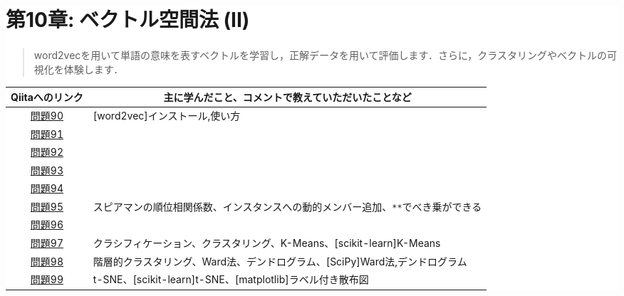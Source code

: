 # 第10章: ベクトル空間法 (II)
>word2vecを用いて単語の意味を表すベクトルを学習し，正解データを用いて評価します．さらに，クラスタリングやベクトルの可視化を体験します．

| Qiitaへのリンク | 主に学んだこと、コメントで教えていただいたことなど |
|:--:|--------|
|[問題90](http://qiita.com/segavvy/items/890d34a40991dd634cdf)|[word2vec]インストール,使い方|
|[問題91](http://qiita.com/segavvy/items/be511b97bf3be49974a3)||
|[問題92](http://qiita.com/segavvy/items/1d35a37c5d9faf9f636e)||
|[問題93](http://qiita.com/segavvy/items/f1939cabfc9f71e5aaa0)||
|[問題94](http://qiita.com/segavvy/items/4c3295bf2c0321bea5e2)||
|[問題95](http://qiita.com/segavvy/items/6181994f5667ee1fbebf)|スピアマンの順位相関係数、インスタンスへの動的メンバー追加、`**`でべき乗ができる|
|[問題96](http://qiita.com/segavvy/items/650c3e1254d8c5aef8e1)||
|[問題97](http://qiita.com/segavvy/items/e38710fed6c1cb8c5d2d)|クラシフィケーション、クラスタリング、K-Means、[scikit-learn]K-Means|
|[問題98](http://qiita.com/segavvy/items/5efe20750b643a2d49cb)|階層的クラスタリング、Ward法、デンドログラム、[SciPy]Ward法,デンドログラム|
|[問題99](http://qiita.com/segavvy/items/fe530927df30732e2a46)|t-SNE、[scikit-learn]t-SNE、[matplotlib]ラベル付き散布図|
